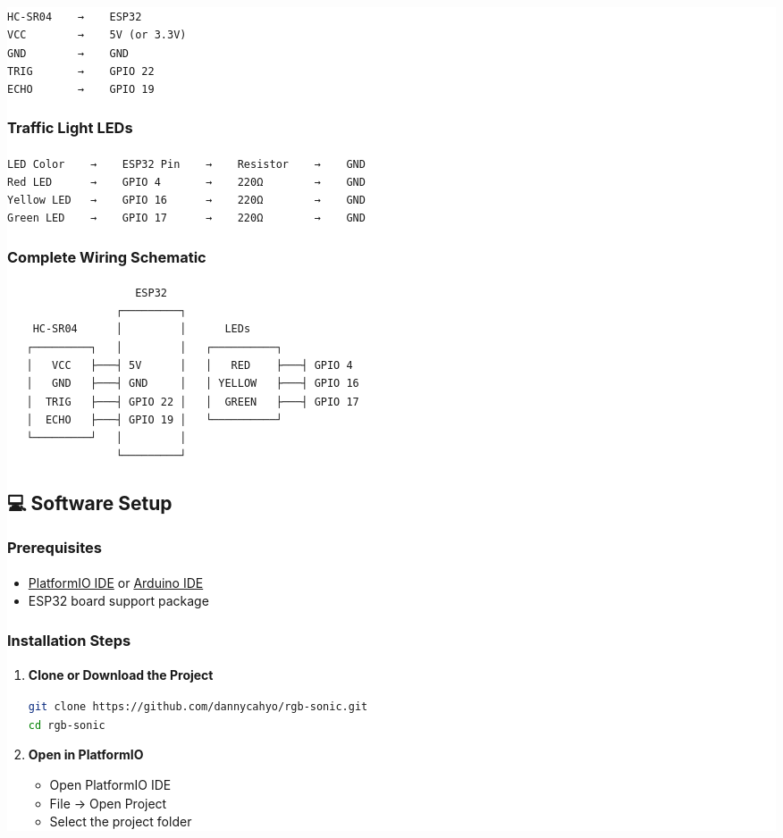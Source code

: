 ```
HC-SR04    →    ESP32
VCC        →    5V (or 3.3V)
GND        →    GND
TRIG       →    GPIO 22
ECHO       →    GPIO 19
```

### Traffic Light LEDs

```
LED Color    →    ESP32 Pin    →    Resistor    →    GND
Red LED      →    GPIO 4       →    220Ω        →    GND
Yellow LED   →    GPIO 16      →    220Ω        →    GND
Green LED    →    GPIO 17      →    220Ω        →    GND
```

### Complete Wiring Schematic

```
                    ESP32
                 ┌─────────┐
    HC-SR04      │         │      LEDs
   ┌─────────┐   │         │   ┌──────────┐
   │   VCC   ├───┤ 5V      │   │   RED    ├───┤ GPIO 4
   │   GND   ├───┤ GND     │   │ YELLOW   ├───┤ GPIO 16
   │  TRIG   ├───┤ GPIO 22 │   │  GREEN   ├───┤ GPIO 17
   │  ECHO   ├───┤ GPIO 19 │   └──────────┘
   └─────────┘   │         │
                 └─────────┘
```

## 💻 Software Setup

### Prerequisites

- [PlatformIO IDE](https://platformio.org/platformio-ide) or [Arduino IDE](https://www.arduino.cc/en/software)
- ESP32 board support package

### Installation Steps

1. **Clone or Download the Project**

   ```bash
   git clone https://github.com/dannycahyo/rgb-sonic.git
   cd rgb-sonic
   ```

2. **Open in PlatformIO**

   - Open PlatformIO IDE
   - File → Open Project
   - Select the project folder
